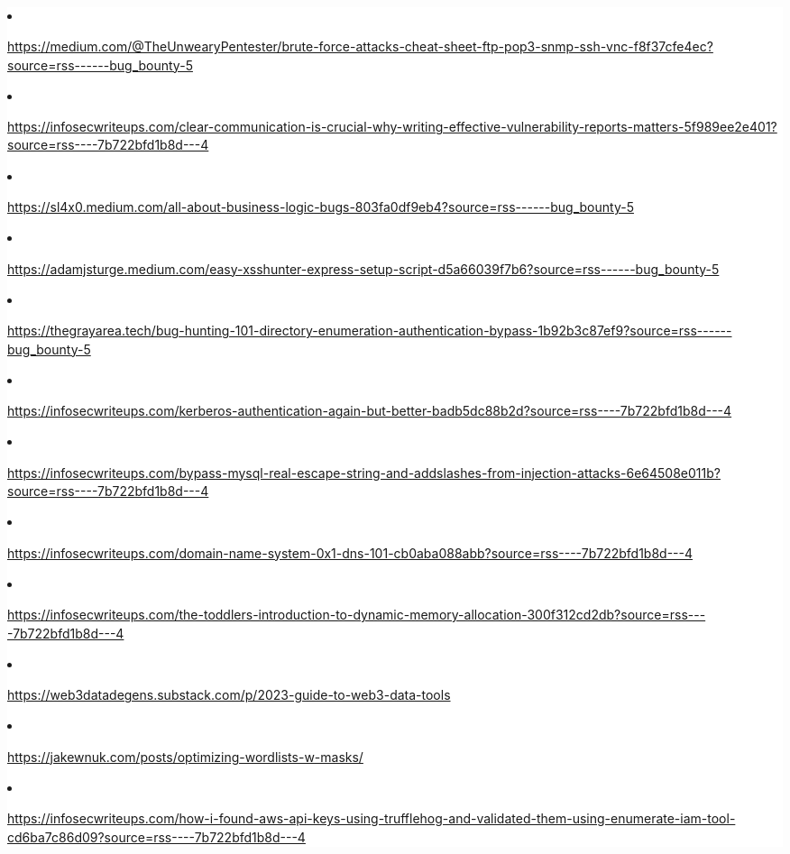<li>
<p dir="auto"><a href="https://medium.com/@TheUnwearyPentester/brute-force-attacks-cheat-sheet-ftp-pop3-snmp-ssh-vnc-f8f37cfe4ec?source=rss------bug_bounty-5" rel="nofollow">https://medium.com/@TheUnwearyPentester/brute-force-attacks-cheat-sheet-ftp-pop3-snmp-ssh-vnc-f8f37cfe4ec?source=rss------bug_bounty-5</a></p>
</li>
<li>
<p dir="auto"><a href="https://infosecwriteups.com/clear-communication-is-crucial-why-writing-effective-vulnerability-reports-matters-5f989ee2e401?source=rss----7b722bfd1b8d---4" rel="nofollow">https://infosecwriteups.com/clear-communication-is-crucial-why-writing-effective-vulnerability-reports-matters-5f989ee2e401?source=rss----7b722bfd1b8d---4</a></p>
</li>
<li>
<p dir="auto"><a href="https://sl4x0.medium.com/all-about-business-logic-bugs-803fa0df9eb4?source=rss------bug_bounty-5" rel="nofollow">https://sl4x0.medium.com/all-about-business-logic-bugs-803fa0df9eb4?source=rss------bug_bounty-5</a></p>
</li>
<li>
<p dir="auto"><a href="https://adamjsturge.medium.com/easy-xsshunter-express-setup-script-d5a66039f7b6?source=rss------bug_bounty-5" rel="nofollow">https://adamjsturge.medium.com/easy-xsshunter-express-setup-script-d5a66039f7b6?source=rss------bug_bounty-5</a></p>
</li>
<li>
<p dir="auto"><a href="https://thegrayarea.tech/bug-hunting-101-directory-enumeration-authentication-bypass-1b92b3c87ef9?source=rss------bug_bounty-5" rel="nofollow">https://thegrayarea.tech/bug-hunting-101-directory-enumeration-authentication-bypass-1b92b3c87ef9?source=rss------bug_bounty-5</a></p>
</li>
<li>
<p dir="auto"><a href="https://infosecwriteups.com/kerberos-authentication-again-but-better-badb5dc88b2d?source=rss----7b722bfd1b8d---4" rel="nofollow">https://infosecwriteups.com/kerberos-authentication-again-but-better-badb5dc88b2d?source=rss----7b722bfd1b8d---4</a></p>
</li>
<li>
<p dir="auto"><a href="https://infosecwriteups.com/bypass-mysql-real-escape-string-and-addslashes-from-injection-attacks-6e64508e011b?source=rss----7b722bfd1b8d---4" rel="nofollow">https://infosecwriteups.com/bypass-mysql-real-escape-string-and-addslashes-from-injection-attacks-6e64508e011b?source=rss----7b722bfd1b8d---4</a></p>
</li>
<li>
<p dir="auto"><a href="https://infosecwriteups.com/domain-name-system-0x1-dns-101-cb0aba088abb?source=rss----7b722bfd1b8d---4" rel="nofollow">https://infosecwriteups.com/domain-name-system-0x1-dns-101-cb0aba088abb?source=rss----7b722bfd1b8d---4</a></p>
</li>
<li>
<p dir="auto"><a href="https://infosecwriteups.com/the-toddlers-introduction-to-dynamic-memory-allocation-300f312cd2db?source=rss----7b722bfd1b8d---4" rel="nofollow">https://infosecwriteups.com/the-toddlers-introduction-to-dynamic-memory-allocation-300f312cd2db?source=rss----7b722bfd1b8d---4</a></p>
</li>
<li>
<p dir="auto"><a href="https://web3datadegens.substack.com/p/2023-guide-to-web3-data-tools" rel="nofollow">https://web3datadegens.substack.com/p/2023-guide-to-web3-data-tools</a></p>
</li>
<li>
<p dir="auto"><a href="https://jakewnuk.com/posts/optimizing-wordlists-w-masks/" rel="nofollow">https://jakewnuk.com/posts/optimizing-wordlists-w-masks/</a></p>
</li>
<li>
<p dir="auto"><a href="https://infosecwriteups.com/how-i-found-aws-api-keys-using-trufflehog-and-validated-them-using-enumerate-iam-tool-cd6ba7c86d09?source=rss----7b722bfd1b8d---4" rel="nofollow">https://infosecwriteups.com/how-i-found-aws-api-keys-using-trufflehog-and-validated-them-using-enumerate-iam-tool-cd6ba7c86d09?source=rss----7b722bfd1b8d---4</a></p>
</li>